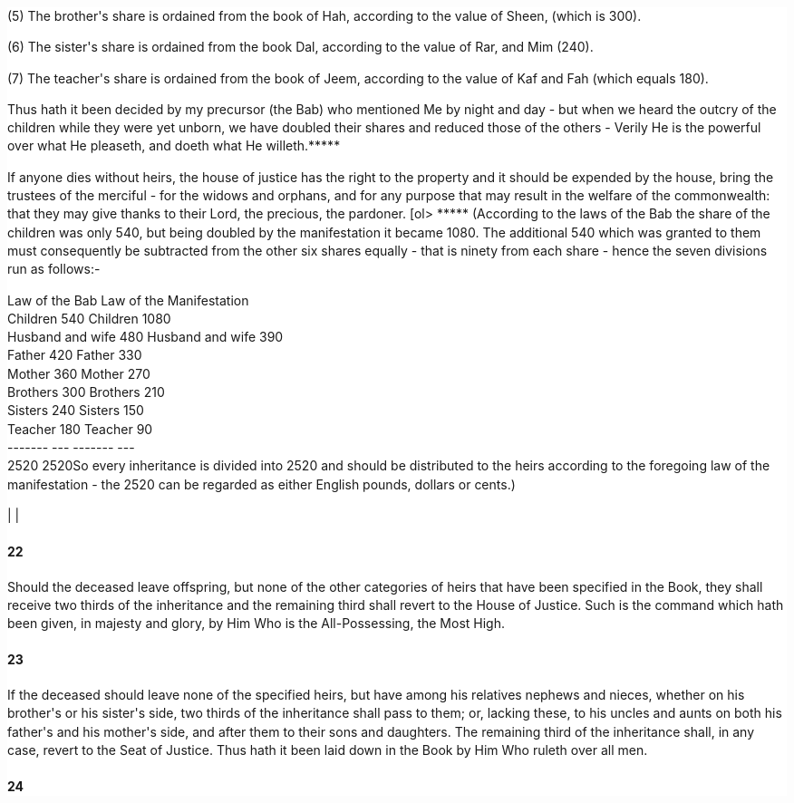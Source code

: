 (5) The brother's share is ordained from the book of Hah, according to the value of Sheen, (which is 300).

(6) The sister's share is ordained from the book Dal, according to the value of Rar, and Mim (240).

(7) The teacher's share is ordained from the book of Jeem, according to the value of Kaf and Fah (which equals 180).

Thus hath it been decided by my precursor (the Bab) who mentioned Me by night and day - but when we heard the outcry of the children while they were yet unborn, we have doubled their shares and reduced those of the others - Verily He is the powerful over what He pleaseth, and doeth what He willeth.*****

If anyone dies without heirs, the house of justice has the right to the property and it should be expended by the house, bring the trustees of the merciful - for the widows and orphans, and for any purpose that may result in the welfare of the commonwealth: that they may give thanks to their Lord, the precious, the pardoner. \[ol> ***** (According to the laws of the Bab the share of the children was only 540, but being doubled by the manifestation it became 1080. The additional 540 which was granted to them must consequently be subtracted from the other six shares equally - that is ninety from each share - hence the seven divisions run as follows:-

Law of the Bab             Law of the Manifestation    
Children          540      Children          1080   
Husband and wife  480      Husband and wife  390   
Father            420      Father            330   
Mother            360      Mother            270   
Brothers          300      Brothers          210   
Sisters           240      Sisters           150   
Teacher           180      Teacher           90    
\-\-\-\-\-\-\-           \-\-\-      \-\-\-\-\-\-\-           \-\-\-  
2520                       2520So every inheritance is divided into 2520 and should be distributed to the heirs according to the foregoing law of the manifestation - the 2520 can be regarded as either English pounds, dollars or cents.)

 |
| 

#### 22

Should the deceased leave offspring, but none of the other categories of heirs that have been specified in the Book, they shall receive two thirds of the inheritance and the remaining third shall revert to the House of Justice. Such is the command which hath been given, in majesty and glory, by Him Who is the All-Possessing, the Most High.

#### 23

If the deceased should leave none of the specified heirs, but have among his relatives nephews and nieces, whether on his brother's or his sister's side, two thirds of the inheritance shall pass to them; or, lacking these, to his uncles and aunts on both his father's and his mother's side, and after them to their sons and daughters. The remaining third of the inheritance shall, in any case, revert to the Seat of Justice. Thus hath it been laid down in the Book by Him Who ruleth over all men.

#### 24
